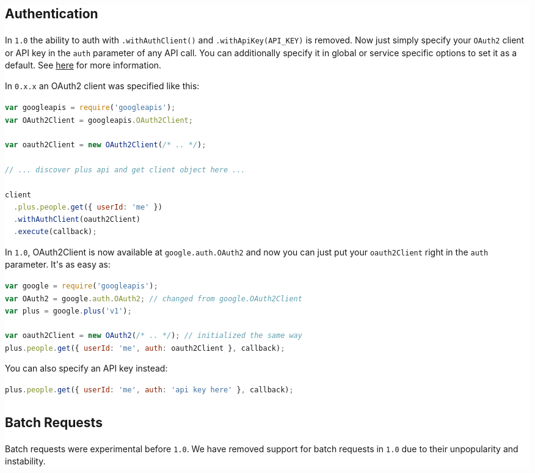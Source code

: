 ## Authentication

In `1.0` the ability to auth with `.withAuthClient()` and
`.withApiKey(API_KEY)` is removed.  Now just simply specify your `OAuth2`
client or API key in the `auth` parameter of any API call.
You can additionally specify it in global or service specific options to set
it as a default. See [here][options] for more information.

In `0.x.x` an OAuth2 client was specified like this:

``` js
var googleapis = require('googleapis');
var OAuth2Client = googleapis.OAuth2Client;

var oauth2Client = new OAuth2Client(/* .. */);

// ... discover plus api and get client object here ...

client
  .plus.people.get({ userId: 'me' })
  .withAuthClient(oauth2Client)
  .execute(callback);
```

In `1.0`, OAuth2Client is now available at `google.auth.OAuth2` and now you can
just put your `oauth2Client` right in the `auth` parameter. It's as easy as:

``` js
var google = require('googleapis');
var OAuth2 = google.auth.OAuth2; // changed from google.OAuth2Client
var plus = google.plus('v1');

var oauth2Client = new OAuth2(/* .. */); // initialized the same way
plus.people.get({ userId: 'me', auth: oauth2Client }, callback);
```

You can also specify an API key instead:

``` js
plus.people.get({ userId: 'me', auth: 'api key here' }, callback);
```

## Batch Requests

Batch requests were experimental before `1.0`. We have removed support for batch
requests in `1.0` due to their unpopularity and instability.

[request]: https://github.com/mikeal/request
[readme]: https://github.com/google/google-api-nodejs-client/tree/master/README.md
[options]: https://github.com/google/google-api-nodejs-client/tree/master#options
[googleauth]: https://github.com/google/google-auth-library-nodejs
